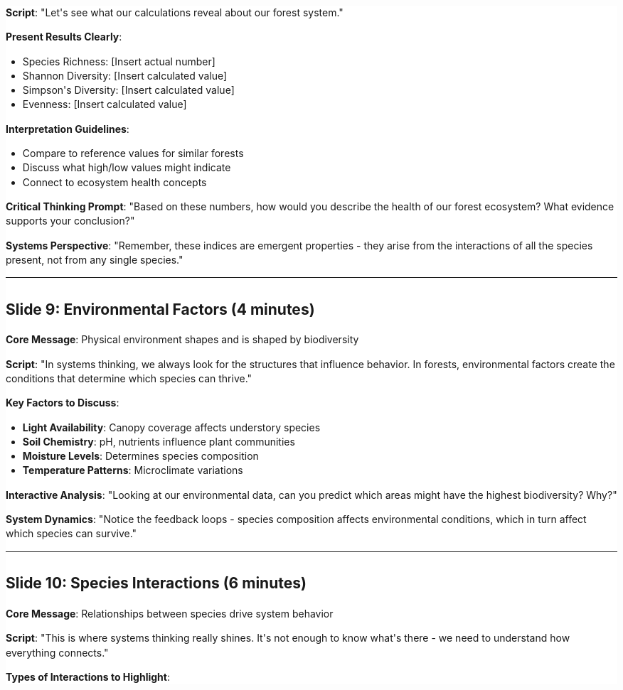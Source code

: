 **Script**:
"Let's see what our calculations reveal about our forest system."

**Present Results Clearly**:
- Species Richness: [Insert actual number]
- Shannon Diversity: [Insert calculated value]
- Simpson's Diversity: [Insert calculated value]
- Evenness: [Insert calculated value]

**Interpretation Guidelines**:
- Compare to reference values for similar forests
- Discuss what high/low values might indicate
- Connect to ecosystem health concepts

**Critical Thinking Prompt**:
"Based on these numbers, how would you describe the health of our forest ecosystem? What evidence supports your conclusion?"

**Systems Perspective**:
"Remember, these indices are emergent properties - they arise from the interactions of all the species present, not from any single species."

---

## Slide 9: Environmental Factors (4 minutes)
**Core Message**: Physical environment shapes and is shaped by biodiversity

**Script**:
"In systems thinking, we always look for the structures that influence behavior. In forests, environmental factors create the conditions that determine which species can thrive."

**Key Factors to Discuss**:
- **Light Availability**: Canopy coverage affects understory species
- **Soil Chemistry**: pH, nutrients influence plant communities
- **Moisture Levels**: Determines species composition
- **Temperature Patterns**: Microclimate variations

**Interactive Analysis**:
"Looking at our environmental data, can you predict which areas might have the highest biodiversity? Why?"

**System Dynamics**:
"Notice the feedback loops - species composition affects environmental conditions, which in turn affect which species can survive."

---

## Slide 10: Species Interactions (6 minutes)
**Core Message**: Relationships between species drive system behavior

**Script**:
"This is where systems thinking really shines. It's not enough to know what's there - we need to understand how everything connects."

**Types of Interactions to Highlight**:
